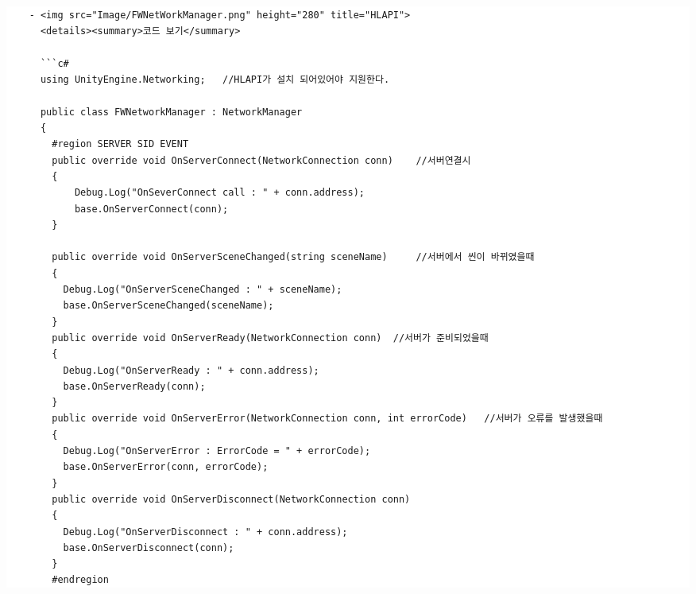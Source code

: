         - <img src="Image/FWNetWorkManager.png" height="280" title="HLAPI">
          <details><summary>코드 보기</summary>

          ```c#
          using UnityEngine.Networking;   //HLAPI가 설치 되어있어야 지원한다.

          public class FWNetworkManager : NetworkManager
          {
            #region SERVER SID EVENT
            public override void OnServerConnect(NetworkConnection conn)    //서버연결시
            {
                Debug.Log("OnSeverConnect call : " + conn.address);
                base.OnServerConnect(conn);
            }

            public override void OnServerSceneChanged(string sceneName)     //서버에서 씬이 바뀌였을때
            {
              Debug.Log("OnServerSceneChanged : " + sceneName);
              base.OnServerSceneChanged(sceneName);
            }
            public override void OnServerReady(NetworkConnection conn)  //서버가 준비되었을때
            {
              Debug.Log("OnServerReady : " + conn.address);
              base.OnServerReady(conn);
            }
            public override void OnServerError(NetworkConnection conn, int errorCode)   //서버가 오류를 발생했을때
            {
              Debug.Log("OnServerError : ErrorCode = " + errorCode);
              base.OnServerError(conn, errorCode);
            }
            public override void OnServerDisconnect(NetworkConnection conn)
            {
              Debug.Log("OnServerDisconnect : " + conn.address);
              base.OnServerDisconnect(conn);
            }
            #endregion
